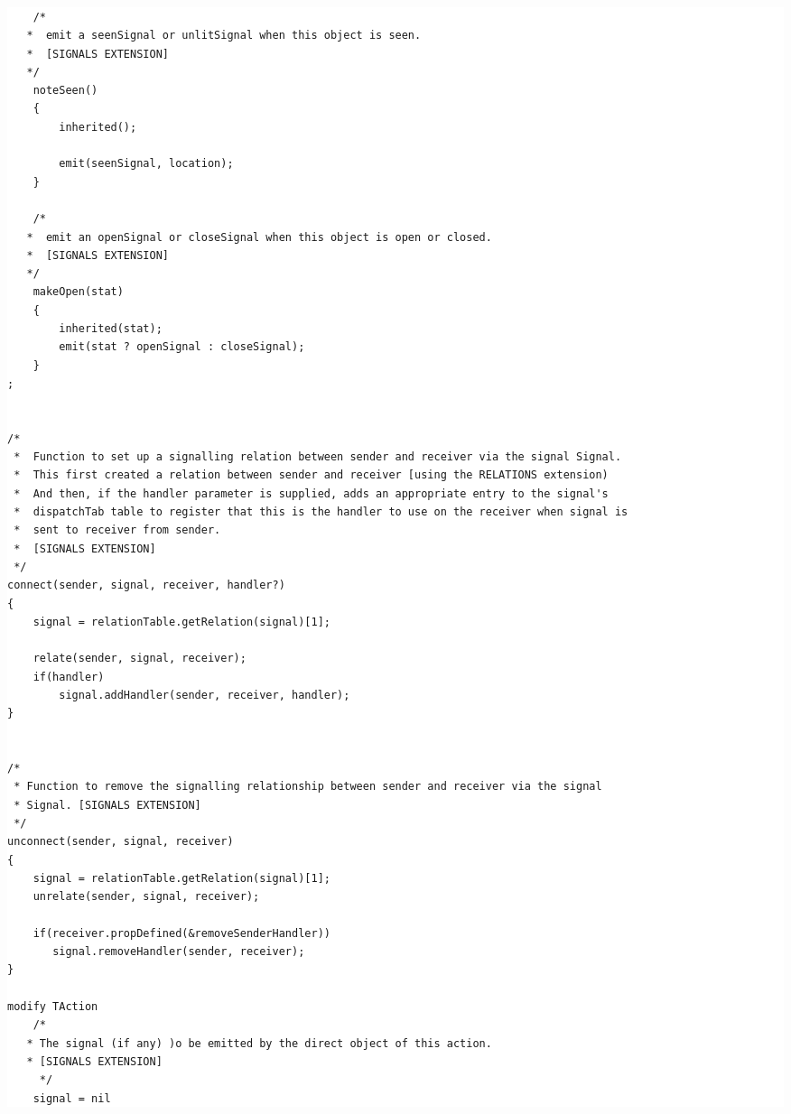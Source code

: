         /*
       *  emit a seenSignal or unlitSignal when this object is seen.
       *  [SIGNALS EXTENSION]
       */
        noteSeen()
        {
            inherited();
            
            emit(seenSignal, location);
        }
            
        /*
       *  emit an openSignal or closeSignal when this object is open or closed.
       *  [SIGNALS EXTENSION]
       */
        makeOpen(stat)
        {
            inherited(stat);
            emit(stat ? openSignal : closeSignal);
        }
    ;
        
     
    /*
     *  Function to set up a signalling relation between sender and receiver via the signal Signal. 
     *  This first created a relation between sender and receiver [using the RELATIONS extension)
     *  And then, if the handler parameter is supplied, adds an appropriate entry to the signal's 
     *  dispatchTab table to register that this is the handler to use on the receiver when signal is
     *  sent to receiver from sender.
     *  [SIGNALS EXTENSION]
     */
    connect(sender, signal, receiver, handler?)
    {
        signal = relationTable.getRelation(signal)[1];
        
        relate(sender, signal, receiver);
        if(handler)
            signal.addHandler(sender, receiver, handler);
    }


    /*
     * Function to remove the signalling relationship between sender and receiver via the signal
     * Signal. [SIGNALS EXTENSION]
     */
    unconnect(sender, signal, receiver)
    {
        signal = relationTable.getRelation(signal)[1];
        unrelate(sender, signal, receiver);
        
        if(receiver.propDefined(&removeSenderHandler))
           signal.removeHandler(sender, receiver);
    }

    modify TAction
        /*
       * The signal (if any) )o be emitted by the direct object of this action.
       * [SIGNALS EXTENSION]
         */   
        signal = nil
        
